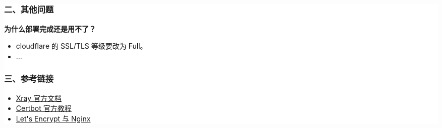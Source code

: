 ### 二、其他问题

**为什么部署完成还是用不了？**

- cloudflare 的 SSL/TLS 等级要改为 Full。
- ...

### 三、参考链接

- [Xray 官方文档](https://xtls.github.io/)
- [Certbot 官方教程](https://certbot.eff.org/)
- [Let's Encrypt 与 Nginx](https://www.f5.com/company/blog/nginx/using-free-ssltls-certificates-from-lets-encrypt-with-nginx)